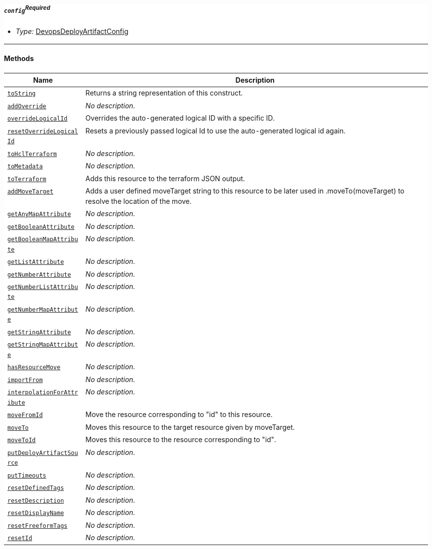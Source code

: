 
##### `config`<sup>Required</sup> <a name="config" id="rhizo-co-terraform-provider-oci.devopsDeployArtifact.DevopsDeployArtifact.Initializer.parameter.config"></a>

- *Type:* <a href="#rhizo-co-terraform-provider-oci.devopsDeployArtifact.DevopsDeployArtifactConfig">DevopsDeployArtifactConfig</a>

---

#### Methods <a name="Methods" id="Methods"></a>

| **Name** | **Description** |
| --- | --- |
| <code><a href="#rhizo-co-terraform-provider-oci.devopsDeployArtifact.DevopsDeployArtifact.toString">toString</a></code> | Returns a string representation of this construct. |
| <code><a href="#rhizo-co-terraform-provider-oci.devopsDeployArtifact.DevopsDeployArtifact.addOverride">addOverride</a></code> | *No description.* |
| <code><a href="#rhizo-co-terraform-provider-oci.devopsDeployArtifact.DevopsDeployArtifact.overrideLogicalId">overrideLogicalId</a></code> | Overrides the auto-generated logical ID with a specific ID. |
| <code><a href="#rhizo-co-terraform-provider-oci.devopsDeployArtifact.DevopsDeployArtifact.resetOverrideLogicalId">resetOverrideLogicalId</a></code> | Resets a previously passed logical Id to use the auto-generated logical id again. |
| <code><a href="#rhizo-co-terraform-provider-oci.devopsDeployArtifact.DevopsDeployArtifact.toHclTerraform">toHclTerraform</a></code> | *No description.* |
| <code><a href="#rhizo-co-terraform-provider-oci.devopsDeployArtifact.DevopsDeployArtifact.toMetadata">toMetadata</a></code> | *No description.* |
| <code><a href="#rhizo-co-terraform-provider-oci.devopsDeployArtifact.DevopsDeployArtifact.toTerraform">toTerraform</a></code> | Adds this resource to the terraform JSON output. |
| <code><a href="#rhizo-co-terraform-provider-oci.devopsDeployArtifact.DevopsDeployArtifact.addMoveTarget">addMoveTarget</a></code> | Adds a user defined moveTarget string to this resource to be later used in .moveTo(moveTarget) to resolve the location of the move. |
| <code><a href="#rhizo-co-terraform-provider-oci.devopsDeployArtifact.DevopsDeployArtifact.getAnyMapAttribute">getAnyMapAttribute</a></code> | *No description.* |
| <code><a href="#rhizo-co-terraform-provider-oci.devopsDeployArtifact.DevopsDeployArtifact.getBooleanAttribute">getBooleanAttribute</a></code> | *No description.* |
| <code><a href="#rhizo-co-terraform-provider-oci.devopsDeployArtifact.DevopsDeployArtifact.getBooleanMapAttribute">getBooleanMapAttribute</a></code> | *No description.* |
| <code><a href="#rhizo-co-terraform-provider-oci.devopsDeployArtifact.DevopsDeployArtifact.getListAttribute">getListAttribute</a></code> | *No description.* |
| <code><a href="#rhizo-co-terraform-provider-oci.devopsDeployArtifact.DevopsDeployArtifact.getNumberAttribute">getNumberAttribute</a></code> | *No description.* |
| <code><a href="#rhizo-co-terraform-provider-oci.devopsDeployArtifact.DevopsDeployArtifact.getNumberListAttribute">getNumberListAttribute</a></code> | *No description.* |
| <code><a href="#rhizo-co-terraform-provider-oci.devopsDeployArtifact.DevopsDeployArtifact.getNumberMapAttribute">getNumberMapAttribute</a></code> | *No description.* |
| <code><a href="#rhizo-co-terraform-provider-oci.devopsDeployArtifact.DevopsDeployArtifact.getStringAttribute">getStringAttribute</a></code> | *No description.* |
| <code><a href="#rhizo-co-terraform-provider-oci.devopsDeployArtifact.DevopsDeployArtifact.getStringMapAttribute">getStringMapAttribute</a></code> | *No description.* |
| <code><a href="#rhizo-co-terraform-provider-oci.devopsDeployArtifact.DevopsDeployArtifact.hasResourceMove">hasResourceMove</a></code> | *No description.* |
| <code><a href="#rhizo-co-terraform-provider-oci.devopsDeployArtifact.DevopsDeployArtifact.importFrom">importFrom</a></code> | *No description.* |
| <code><a href="#rhizo-co-terraform-provider-oci.devopsDeployArtifact.DevopsDeployArtifact.interpolationForAttribute">interpolationForAttribute</a></code> | *No description.* |
| <code><a href="#rhizo-co-terraform-provider-oci.devopsDeployArtifact.DevopsDeployArtifact.moveFromId">moveFromId</a></code> | Move the resource corresponding to "id" to this resource. |
| <code><a href="#rhizo-co-terraform-provider-oci.devopsDeployArtifact.DevopsDeployArtifact.moveTo">moveTo</a></code> | Moves this resource to the target resource given by moveTarget. |
| <code><a href="#rhizo-co-terraform-provider-oci.devopsDeployArtifact.DevopsDeployArtifact.moveToId">moveToId</a></code> | Moves this resource to the resource corresponding to "id". |
| <code><a href="#rhizo-co-terraform-provider-oci.devopsDeployArtifact.DevopsDeployArtifact.putDeployArtifactSource">putDeployArtifactSource</a></code> | *No description.* |
| <code><a href="#rhizo-co-terraform-provider-oci.devopsDeployArtifact.DevopsDeployArtifact.putTimeouts">putTimeouts</a></code> | *No description.* |
| <code><a href="#rhizo-co-terraform-provider-oci.devopsDeployArtifact.DevopsDeployArtifact.resetDefinedTags">resetDefinedTags</a></code> | *No description.* |
| <code><a href="#rhizo-co-terraform-provider-oci.devopsDeployArtifact.DevopsDeployArtifact.resetDescription">resetDescription</a></code> | *No description.* |
| <code><a href="#rhizo-co-terraform-provider-oci.devopsDeployArtifact.DevopsDeployArtifact.resetDisplayName">resetDisplayName</a></code> | *No description.* |
| <code><a href="#rhizo-co-terraform-provider-oci.devopsDeployArtifact.DevopsDeployArtifact.resetFreeformTags">resetFreeformTags</a></code> | *No description.* |
| <code><a href="#rhizo-co-terraform-provider-oci.devopsDeployArtifact.DevopsDeployArtifact.resetId">resetId</a></code> | *No description.* |